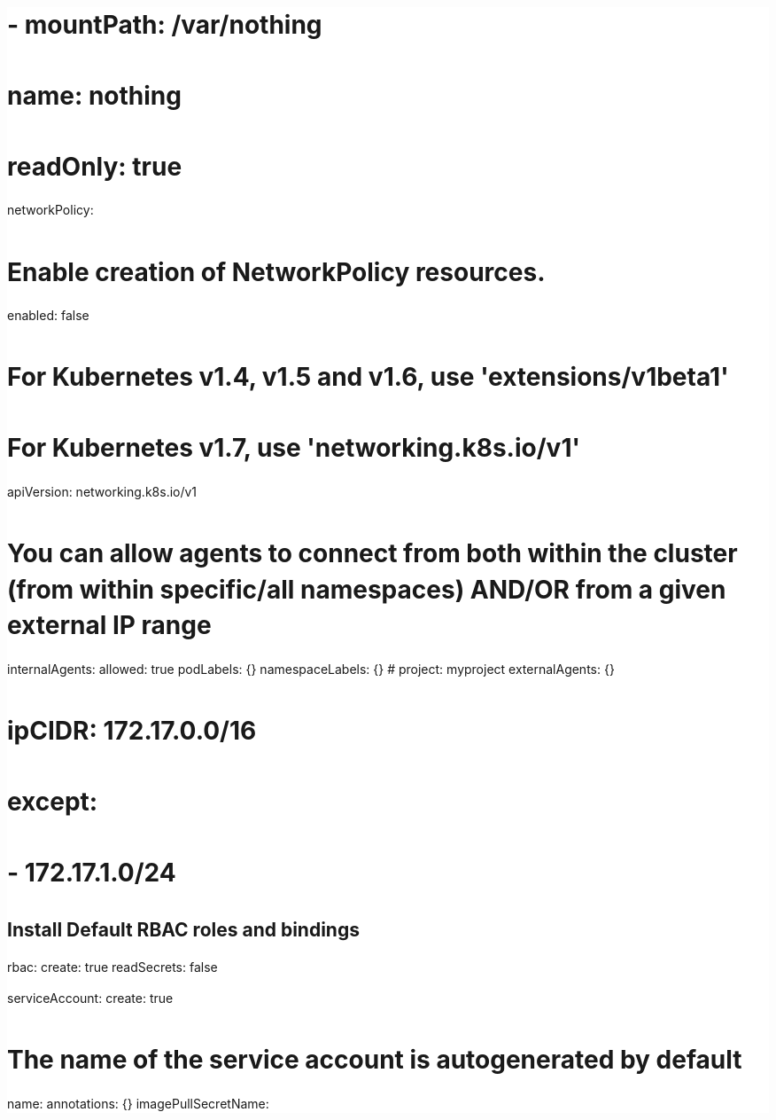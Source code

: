   #  - mountPath: /var/nothing
  #    name: nothing
  #    readOnly: true

networkPolicy:
  # Enable creation of NetworkPolicy resources.
  enabled: false
  # For Kubernetes v1.4, v1.5 and v1.6, use 'extensions/v1beta1'
  # For Kubernetes v1.7, use 'networking.k8s.io/v1'
  apiVersion: networking.k8s.io/v1
  # You can allow agents to connect from both within the cluster (from within specific/all namespaces) AND/OR from a given external IP range
  internalAgents:
    allowed: true
    podLabels: {}
    namespaceLabels: {}
      # project: myproject
  externalAgents: {}
  #   ipCIDR: 172.17.0.0/16
  #   except:
  #     - 172.17.1.0/24

## Install Default RBAC roles and bindings
rbac:
  create: true
  readSecrets: false

serviceAccount:
  create: true
  # The name of the service account is autogenerated by default
  name:
  annotations: {}
  imagePullSecretName:
